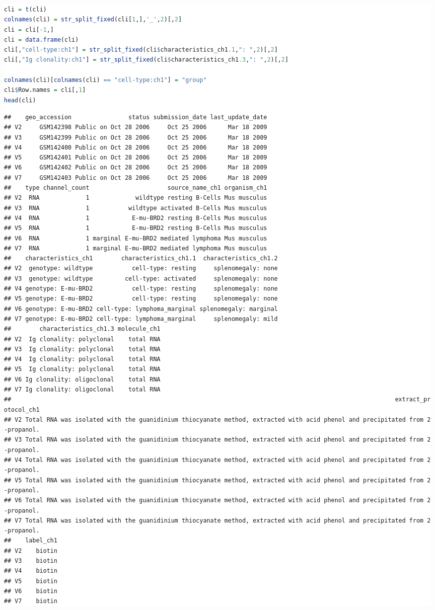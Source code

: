 ```r
cli = t(cli)
colnames(cli) = str_split_fixed(cli[1,],'_',2)[,2]
cli = cli[-1,]
cli = data.frame(cli)
cli[,"cell-type:ch1"] = str_split_fixed(cli$characteristics_ch1.1,": ",2)[,2]
cli[,"Ig clonality:ch1"] = str_split_fixed(cli$characteristics_ch1.3,": ",2)[,2]

colnames(cli)[colnames(cli) == "cell-type:ch1"] = "group"
cli$Row.names = cli[,1]
head(cli)
```

```
##    geo_accession                status submission_date last_update_date
## V2     GSM142398 Public on Oct 28 2006     Oct 25 2006      Mar 18 2009
## V3     GSM142399 Public on Oct 28 2006     Oct 25 2006      Mar 18 2009
## V4     GSM142400 Public on Oct 28 2006     Oct 25 2006      Mar 18 2009
## V5     GSM142401 Public on Oct 28 2006     Oct 25 2006      Mar 18 2009
## V6     GSM142402 Public on Oct 28 2006     Oct 25 2006      Mar 18 2009
## V7     GSM142403 Public on Oct 28 2006     Oct 25 2006      Mar 18 2009
##    type channel_count                      source_name_ch1 organism_ch1
## V2  RNA             1             wildtype resting B-Cells Mus musculus
## V3  RNA             1           wildtype activated B-Cells Mus musculus
## V4  RNA             1            E-mu-BRD2 resting B-Cells Mus musculus
## V5  RNA             1            E-mu-BRD2 resting B-Cells Mus musculus
## V6  RNA             1 marginal E-mu-BRD2 mediated lymphoma Mus musculus
## V7  RNA             1 marginal E-mu-BRD2 mediated lymphoma Mus musculus
##    characteristics_ch1        characteristics_ch1.1  characteristics_ch1.2
## V2  genotype: wildtype           cell-type: resting     splenomegaly: none
## V3  genotype: wildtype         cell-type: activated     splenomegaly: none
## V4 genotype: E-mu-BRD2           cell-type: resting     splenomegaly: none
## V5 genotype: E-mu-BRD2           cell-type: resting     splenomegaly: none
## V6 genotype: E-mu-BRD2 cell-type: lymphoma_marginal splenomegaly: marginal
## V7 genotype: E-mu-BRD2 cell-type: lymphoma_marginal     splenomegaly: mild
##        characteristics_ch1.3 molecule_ch1
## V2  Ig clonality: polyclonal    total RNA
## V3  Ig clonality: polyclonal    total RNA
## V4  Ig clonality: polyclonal    total RNA
## V5  Ig clonality: polyclonal    total RNA
## V6 Ig clonality: oligoclonal    total RNA
## V7 Ig clonality: oligoclonal    total RNA
##                                                                                                            extract_protocol_ch1
## V2 Total RNA was isolated with the guanidinium thiocyanate method, extracted with acid phenol and precipitated from 2-propanol.
## V3 Total RNA was isolated with the guanidinium thiocyanate method, extracted with acid phenol and precipitated from 2-propanol.
## V4 Total RNA was isolated with the guanidinium thiocyanate method, extracted with acid phenol and precipitated from 2-propanol.
## V5 Total RNA was isolated with the guanidinium thiocyanate method, extracted with acid phenol and precipitated from 2-propanol.
## V6 Total RNA was isolated with the guanidinium thiocyanate method, extracted with acid phenol and precipitated from 2-propanol.
## V7 Total RNA was isolated with the guanidinium thiocyanate method, extracted with acid phenol and precipitated from 2-propanol.
##    label_ch1
## V2    biotin
## V3    biotin
## V4    biotin
## V5    biotin
## V6    biotin
## V7    biotin
```